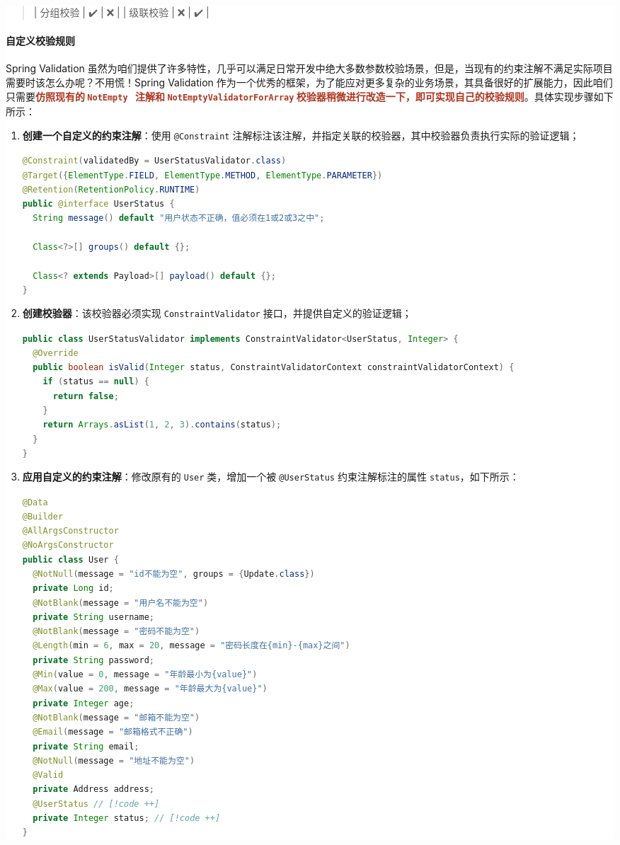 > | 分组校验 | ✔️                                                            | ❌                                                            |
> | 级联校验 | ❌                                                            | ✔️                                                            |

#### 自定义校验规则

Spring Validation 虽然为咱们提供了许多特性，几乎可以满足日常开发中绝大多数参数校验场景，但是，当现有的约束注解不满足实际项目需要时该怎么办呢？不用慌！Spring Validation 作为一个优秀的框架，为了能应对更多复杂的业务场景，其具备很好的扩展能力，因此咱们只需要<strong style="color:#ae3520;">仿照现有的 `NotEmpty ` 注解和 `NotEmptyValidatorForArray` 校验器稍微进行改造一下，即可实现自己的校验规则</strong>。具体实现步骤如下所示：

1. **创建一个自定义的约束注解**：使用 `@Constraint` 注解标注该注解，并指定关联的校验器，其中校验器负责执行实际的验证逻辑；

   ```java
   @Constraint(validatedBy = UserStatusValidator.class)
   @Target({ElementType.FIELD, ElementType.METHOD, ElementType.PARAMETER})
   @Retention(RetentionPolicy.RUNTIME)
   public @interface UserStatus {
     String message() default "用户状态不正确，值必须在1或2或3之中";
   
     Class<?>[] groups() default {};
   
     Class<? extends Payload>[] payload() default {};
   }
   ```

2. **创建校验器**：该校验器必须实现 `ConstraintValidator` 接口，并提供自定义的验证逻辑；

   ```java
   public class UserStatusValidator implements ConstraintValidator<UserStatus, Integer> {
     @Override
     public boolean isValid(Integer status, ConstraintValidatorContext constraintValidatorContext) {
       if (status == null) {
         return false;
       }
       return Arrays.asList(1, 2, 3).contains(status);
     }
   }
   ```

3. **应用自定义的约束注解**：修改原有的 `User` 类，增加一个被 `@UserStatus` 约束注解标注的属性 `status`，如下所示：

   ```java
   @Data
   @Builder
   @AllArgsConstructor
   @NoArgsConstructor
   public class User {
     @NotNull(message = "id不能为空", groups = {Update.class})
     private Long id;
     @NotBlank(message = "用户名不能为空")
     private String username;
     @NotBlank(message = "密码不能为空")
     @Length(min = 6, max = 20, message = "密码长度在{min}-{max}之间")
     private String password;
     @Min(value = 0, message = "年龄最小为{value}")
     @Max(value = 200, message = "年龄最大为{value}")
     private Integer age;
     @NotBlank(message = "邮箱不能为空")
     @Email(message = "邮箱格式不正确")
     private String email;
     @NotNull(message = "地址不能为空")
     @Valid
     private Address address;
     @UserStatus // [!code ++]
     private Integer status; // [!code ++]
   }
   ```